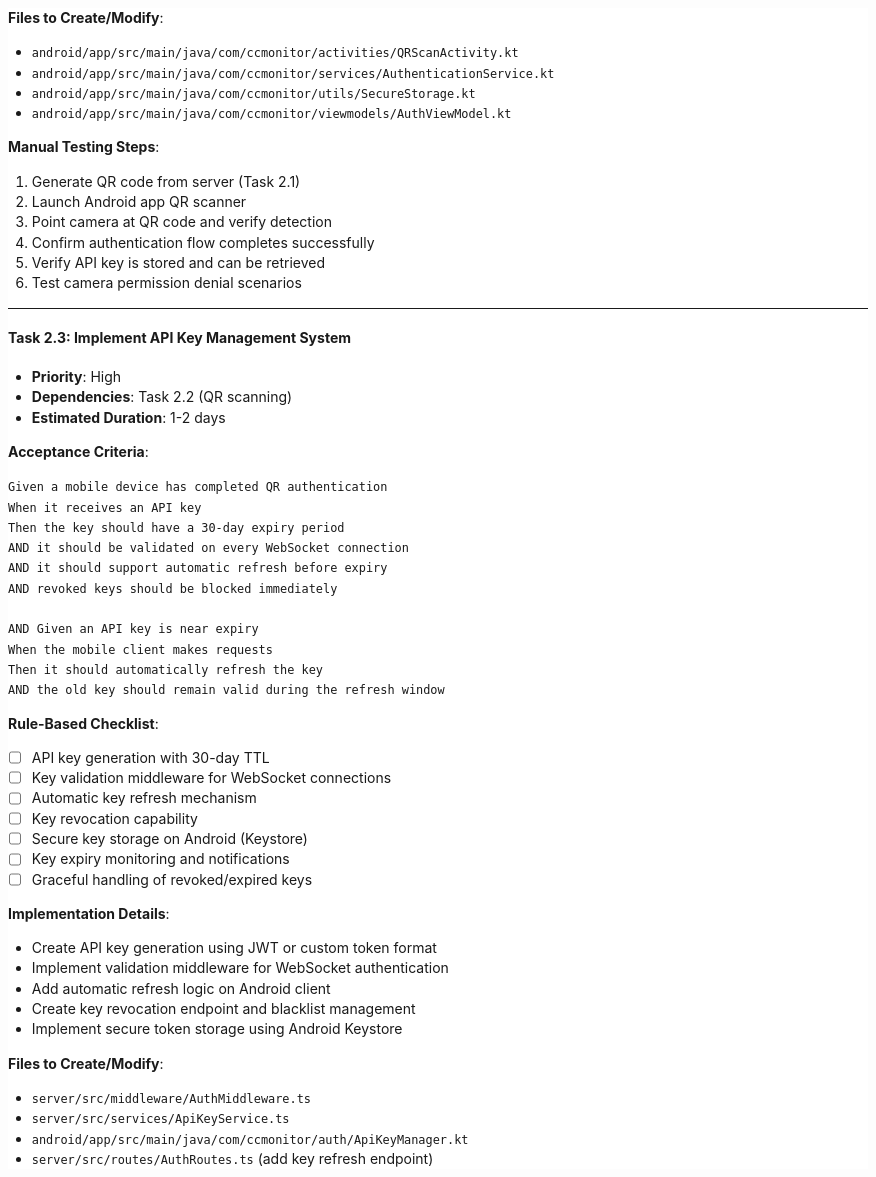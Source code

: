 **Files to Create/Modify**:
- `android/app/src/main/java/com/ccmonitor/activities/QRScanActivity.kt`
- `android/app/src/main/java/com/ccmonitor/services/AuthenticationService.kt`
- `android/app/src/main/java/com/ccmonitor/utils/SecureStorage.kt`
- `android/app/src/main/java/com/ccmonitor/viewmodels/AuthViewModel.kt`

**Manual Testing Steps**:
1. Generate QR code from server (Task 2.1)
2. Launch Android app QR scanner
3. Point camera at QR code and verify detection
4. Confirm authentication flow completes successfully
5. Verify API key is stored and can be retrieved
6. Test camera permission denial scenarios

---

#### Task 2.3: Implement API Key Management System
- **Priority**: High
- **Dependencies**: Task 2.2 (QR scanning)
- **Estimated Duration**: 1-2 days

**Acceptance Criteria**:
```gherkin
Given a mobile device has completed QR authentication
When it receives an API key
Then the key should have a 30-day expiry period
AND it should be validated on every WebSocket connection
AND it should support automatic refresh before expiry
AND revoked keys should be blocked immediately

AND Given an API key is near expiry
When the mobile client makes requests
Then it should automatically refresh the key
AND the old key should remain valid during the refresh window
```

**Rule-Based Checklist**:
- [ ] API key generation with 30-day TTL
- [ ] Key validation middleware for WebSocket connections
- [ ] Automatic key refresh mechanism
- [ ] Key revocation capability
- [ ] Secure key storage on Android (Keystore)
- [ ] Key expiry monitoring and notifications
- [ ] Graceful handling of revoked/expired keys

**Implementation Details**:
- Create API key generation using JWT or custom token format
- Implement validation middleware for WebSocket authentication
- Add automatic refresh logic on Android client
- Create key revocation endpoint and blacklist management
- Implement secure token storage using Android Keystore

**Files to Create/Modify**:
- `server/src/middleware/AuthMiddleware.ts`
- `server/src/services/ApiKeyService.ts`
- `android/app/src/main/java/com/ccmonitor/auth/ApiKeyManager.kt`
- `server/src/routes/AuthRoutes.ts` (add key refresh endpoint)
